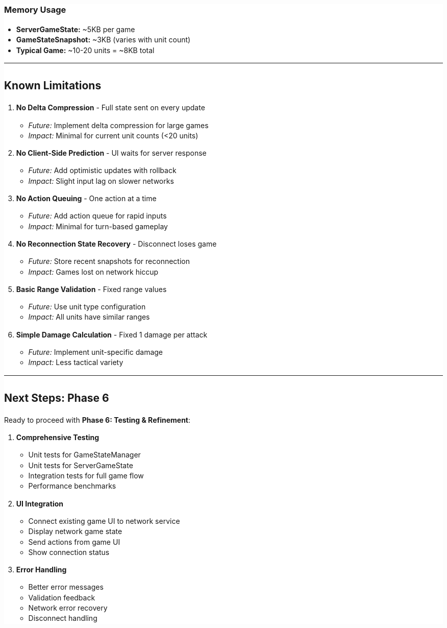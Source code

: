 ### Memory Usage
- **ServerGameState:** ~5KB per game
- **GameStateSnapshot:** ~3KB (varies with unit count)
- **Typical Game:** ~10-20 units = ~8KB total

---

## Known Limitations

1. **No Delta Compression** - Full state sent on every update
   - *Future:* Implement delta compression for large games
   - *Impact:* Minimal for current unit counts (<20 units)

2. **No Client-Side Prediction** - UI waits for server response
   - *Future:* Add optimistic updates with rollback
   - *Impact:* Slight input lag on slower networks

3. **No Action Queuing** - One action at a time
   - *Future:* Add action queue for rapid inputs
   - *Impact:* Minimal for turn-based gameplay

4. **No Reconnection State Recovery** - Disconnect loses game
   - *Future:* Store recent snapshots for reconnection
   - *Impact:* Games lost on network hiccup

5. **Basic Range Validation** - Fixed range values
   - *Future:* Use unit type configuration
   - *Impact:* All units have similar ranges

6. **Simple Damage Calculation** - Fixed 1 damage per attack
   - *Future:* Implement unit-specific damage
   - *Impact:* Less tactical variety

---

## Next Steps: Phase 6

Ready to proceed with **Phase 6: Testing & Refinement**:

1. **Comprehensive Testing**
   - Unit tests for GameStateManager
   - Unit tests for ServerGameState
   - Integration tests for full game flow
   - Performance benchmarks

2. **UI Integration**
   - Connect existing game UI to network service
   - Display network game state
   - Send actions from game UI
   - Show connection status

3. **Error Handling**
   - Better error messages
   - Validation feedback
   - Network error recovery
   - Disconnect handling
